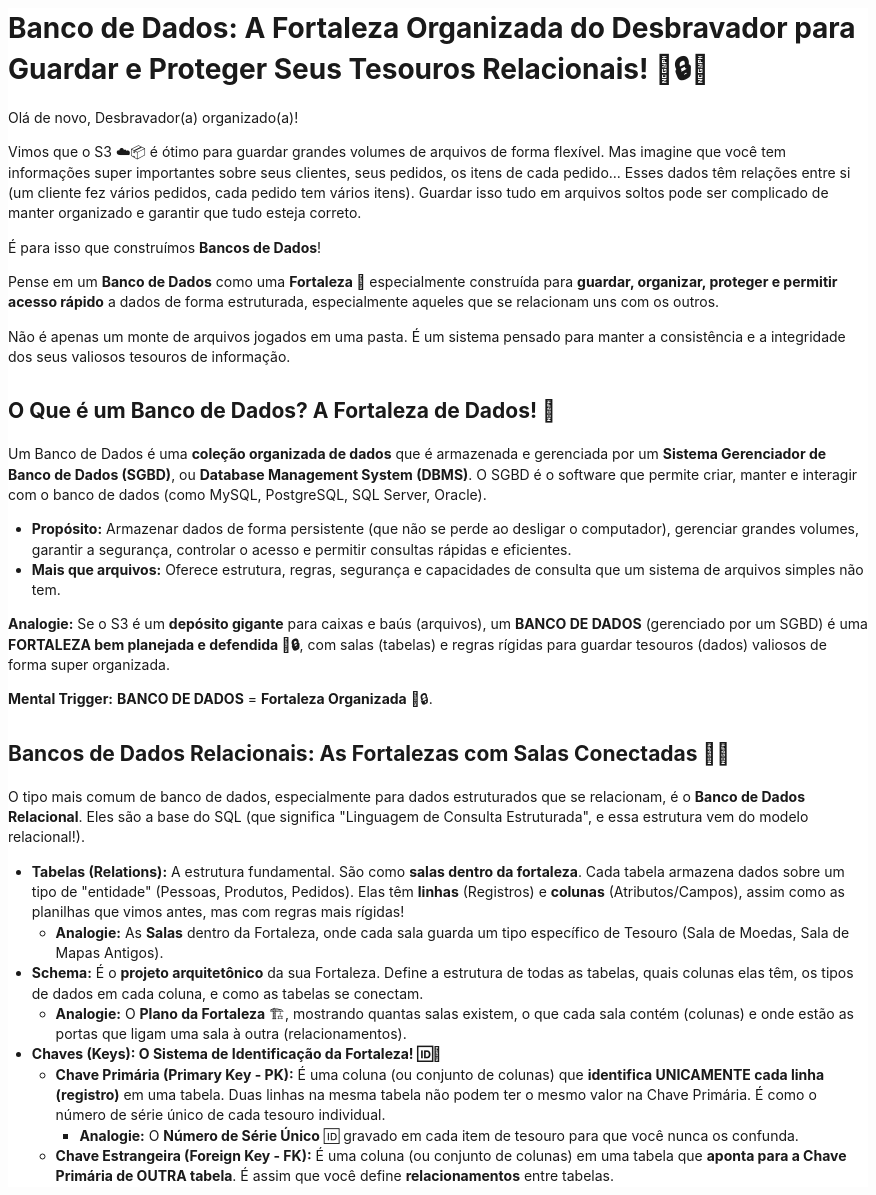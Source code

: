 # Banco de Dados: A Fortaleza Organizada do Desbravador para Guardar e Proteger Seus Tesouros Relacionais! 🏦🔒💎

Olá de novo, Desbravador(a) organizado(a)!

Vimos que o S3 ☁️📦 é ótimo para guardar grandes volumes de arquivos de forma flexível. Mas imagine que você tem informações super importantes sobre seus clientes, seus pedidos, os itens de cada pedido... Esses dados têm relações entre si (um cliente fez vários pedidos, cada pedido tem vários itens). Guardar isso tudo em arquivos soltos pode ser complicado de manter organizado e garantir que tudo esteja correto.

É para isso que construímos **Bancos de Dados**!

Pense em um **Banco de Dados** como uma **Fortaleza 🏦** especialmente construída para **guardar, organizar, proteger e permitir acesso rápido** a dados de forma estruturada, especialmente aqueles que se relacionam uns com os outros.

Não é apenas um monte de arquivos jogados em uma pasta. É um sistema pensado para manter a consistência e a integridade dos seus valiosos tesouros de informação.

## O Que é um Banco de Dados? A Fortaleza de Dados! 🏰

Um Banco de Dados é uma **coleção organizada de dados** que é armazenada e gerenciada por um **Sistema Gerenciador de Banco de Dados (SGBD)**, ou **Database Management System (DBMS)**. O SGBD é o software que permite criar, manter e interagir com o banco de dados (como MySQL, PostgreSQL, SQL Server, Oracle).

* **Propósito:** Armazenar dados de forma persistente (que não se perde ao desligar o computador), gerenciar grandes volumes, garantir a segurança, controlar o acesso e permitir consultas rápidas e eficientes.
* **Mais que arquivos:** Oferece estrutura, regras, segurança e capacidades de consulta que um sistema de arquivos simples não tem.

**Analogie:** Se o S3 é um **depósito gigante** para caixas e baús (arquivos), um **BANCO DE DADOS** (gerenciado por um SGBD) é uma **FORTALEZA bem planejada e defendida 🏦🔒**, com salas (tabelas) e regras rígidas para guardar tesouros (dados) valiosos de forma super organizada.

**Mental Trigger:** **BANCO DE DADOS** = **Fortaleza Organizada** 🏦🔒.

## Bancos de Dados Relacionais: As Fortalezas com Salas Conectadas 🤝📄

O tipo mais comum de banco de dados, especialmente para dados estruturados que se relacionam, é o **Banco de Dados Relacional**. Eles são a base do SQL (que significa "Linguagem de Consulta Estruturada", e essa estrutura vem do modelo relacional!).

* **Tabelas (Relations):** A estrutura fundamental. São como **salas dentro da fortaleza**. Cada tabela armazena dados sobre um tipo de "entidade" (Pessoas, Produtos, Pedidos). Elas têm **linhas** (Registros) e **colunas** (Atributos/Campos), assim como as planilhas que vimos antes, mas com regras mais rígidas!
    * **Analogie:** As **Salas** dentro da Fortaleza, onde cada sala guarda um tipo específico de Tesouro (Sala de Moedas, Sala de Mapas Antigos).
* **Schema:** É o **projeto arquitetônico** da sua Fortaleza. Define a estrutura de todas as tabelas, quais colunas elas têm, os tipos de dados em cada coluna, e como as tabelas se conectam.
    * **Analogie:** O **Plano da Fortaleza** 🏗️, mostrando quantas salas existem, o que cada sala contém (colunas) e onde estão as portas que ligam uma sala à outra (relacionamentos).
* **Chaves (Keys): O Sistema de Identificação da Fortaleza! 🆔🔗**
    * **Chave Primária (Primary Key - PK):** É uma coluna (ou conjunto de colunas) que **identifica UNICAMENTE cada linha (registro)** em uma tabela. Duas linhas na mesma tabela não podem ter o mesmo valor na Chave Primária. É como o número de série único de cada tesouro individual.
        * **Analogie:** O **Número de Série Único** 🆔 gravado em cada item de tesouro para que você nunca os confunda.
    * **Chave Estrangeira (Foreign Key - FK):** É uma coluna (ou conjunto de colunas) em uma tabela que **aponta para a Chave Primária de OUTRA tabela**. É assim que você define **relacionamentos** entre tabelas.